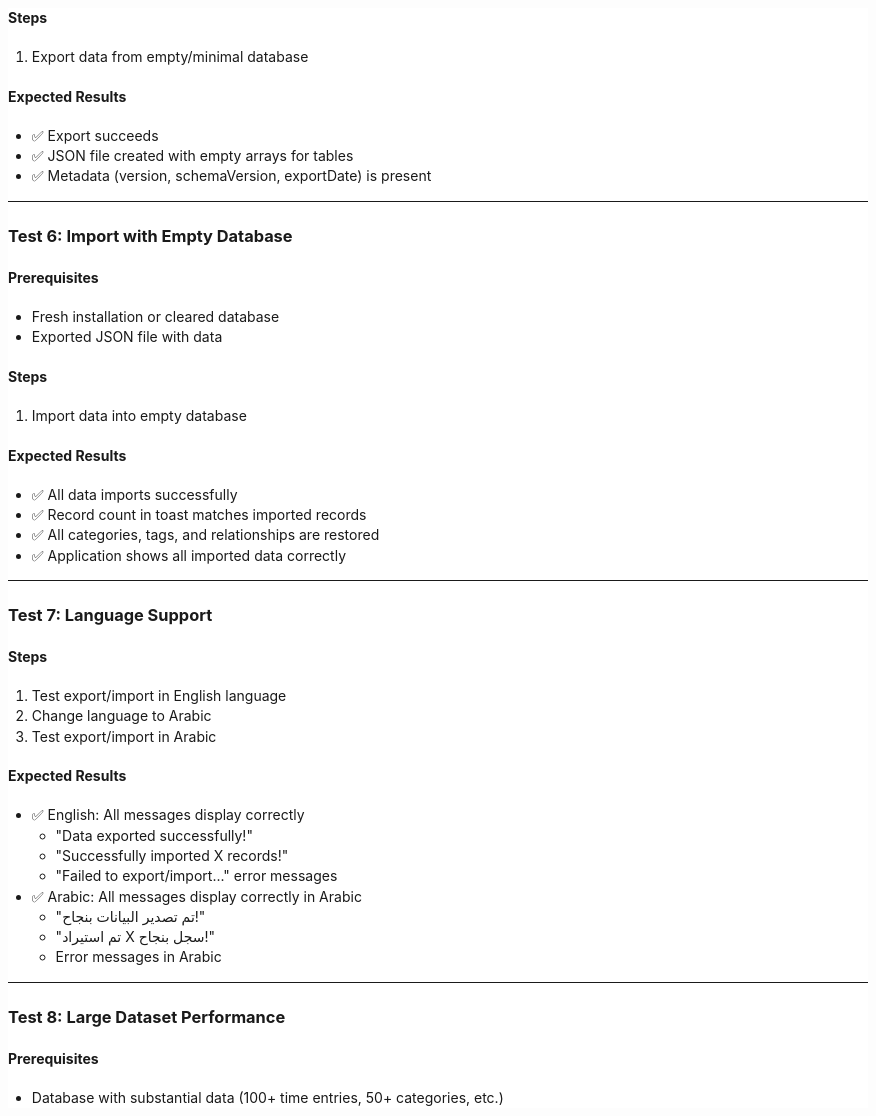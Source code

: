 #### Steps
1. Export data from empty/minimal database

#### Expected Results
- ✅ Export succeeds
- ✅ JSON file created with empty arrays for tables
- ✅ Metadata (version, schemaVersion, exportDate) is present

---

### Test 6: Import with Empty Database

#### Prerequisites
- Fresh installation or cleared database
- Exported JSON file with data

#### Steps
1. Import data into empty database

#### Expected Results
- ✅ All data imports successfully
- ✅ Record count in toast matches imported records
- ✅ All categories, tags, and relationships are restored
- ✅ Application shows all imported data correctly

---

### Test 7: Language Support

#### Steps
1. Test export/import in English language
2. Change language to Arabic
3. Test export/import in Arabic

#### Expected Results
- ✅ English: All messages display correctly
  - "Data exported successfully!"
  - "Successfully imported X records!"
  - "Failed to export/import..." error messages
- ✅ Arabic: All messages display correctly in Arabic
  - "تم تصدير البيانات بنجاح!"
  - "تم استيراد X سجل بنجاح!"
  - Error messages in Arabic

---

### Test 8: Large Dataset Performance

#### Prerequisites
- Database with substantial data (100+ time entries, 50+ categories, etc.)
